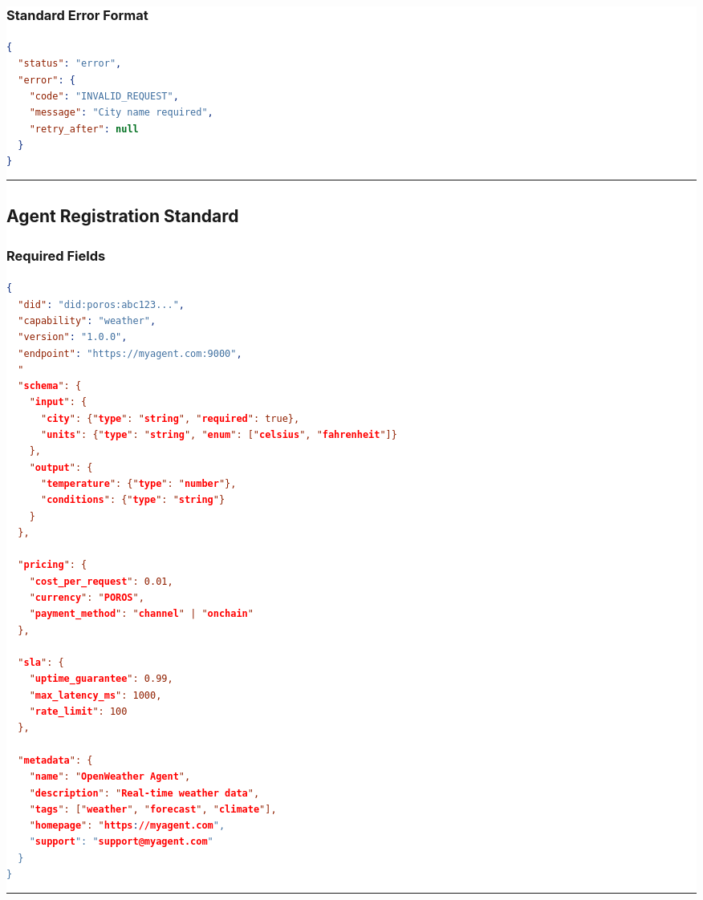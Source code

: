 ### Standard Error Format
```json
{
  "status": "error",
  "error": {
    "code": "INVALID_REQUEST",
    "message": "City name required",
    "retry_after": null
  }
}
```

---

## Agent Registration Standard

### Required Fields
```json
{
  "did": "did:poros:abc123...",
  "capability": "weather",
  "version": "1.0.0",
  "endpoint": "https://myagent.com:9000",
  "
  "schema": {
    "input": {
      "city": {"type": "string", "required": true},
      "units": {"type": "string", "enum": ["celsius", "fahrenheit"]}
    },
    "output": {
      "temperature": {"type": "number"},
      "conditions": {"type": "string"}
    }
  },

  "pricing": {
    "cost_per_request": 0.01,
    "currency": "POROS",
    "payment_method": "channel" | "onchain"
  },

  "sla": {
    "uptime_guarantee": 0.99,
    "max_latency_ms": 1000,
    "rate_limit": 100
  },

  "metadata": {
    "name": "OpenWeather Agent",
    "description": "Real-time weather data",
    "tags": ["weather", "forecast", "climate"],
    "homepage": "https://myagent.com",
    "support": "support@myagent.com"
  }
}
```

---
